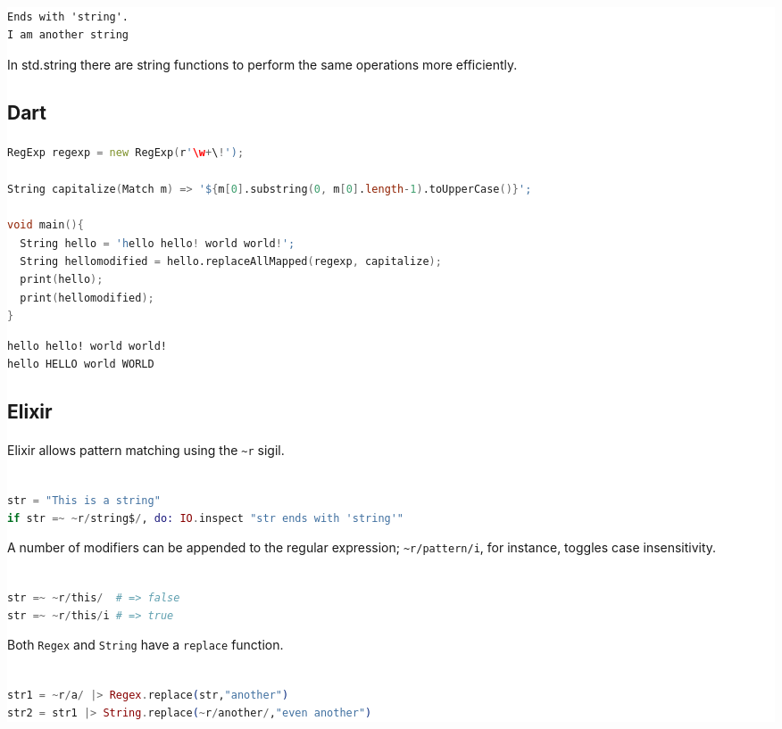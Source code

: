 ```txt
Ends with 'string'.
I am another string
```

In std.string there are string functions to perform the same operations more efficiently.


## Dart


```d
RegExp regexp = new RegExp(r'\w+\!');

String capitalize(Match m) => '${m[0].substring(0, m[0].length-1).toUpperCase()}';

void main(){
  String hello = 'hello hello! world world!';
  String hellomodified = hello.replaceAllMapped(regexp, capitalize);
  print(hello);
  print(hellomodified);
}
```

```txt
hello hello! world world!
hello HELLO world WORLD
```



## Elixir

Elixir allows pattern matching using the <code>~r</code> sigil.

```Elixir

str = "This is a string"
if str =~ ~r/string$/, do: IO.inspect "str ends with 'string'"

```

A number of modifiers can be appended to the regular expression; <code>~r/pattern/i</code>, for instance, toggles case insensitivity.

```Elixir

str =~ ~r/this/  # => false
str =~ ~r/this/i # => true

```

Both <code>Regex</code> and <code>String</code> have a <code>replace</code> function.

```Elixir

str1 = ~r/a/ |> Regex.replace(str,"another")
str2 = str1 |> String.replace(~r/another/,"even another")

```
